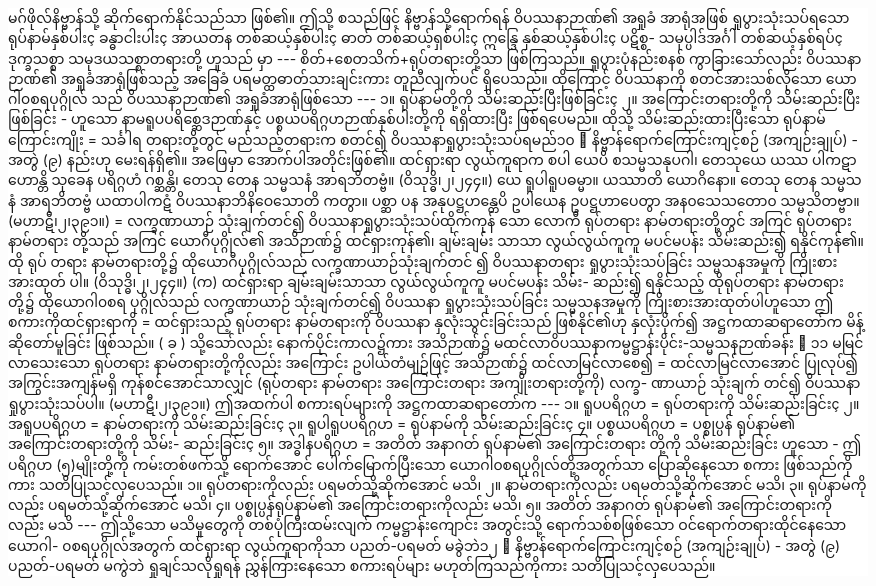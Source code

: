 မဂ်ဖိုလ်နိဗ္ဗာန်သို့ ဆိုက်ရောက်နိုင်သည်သာ ဖြစ်၏။
ဤသို့ စသည်ဖြင့် နိဗ္ဗာန်သို့ရောက်ရန် ဝိပဿနာဉာဏ်၏ အရှုခံ
အာရုံအဖြစ် ရှုပွားသုံးသပ်ရသော ရုပ်နာမ်နှစ်ပါးç ခန္ဓာငါးပါးç အာယတန
တစ်ဆယ့်နှစ်ပါးç ဓာတ် တစ်ဆယ့်ရှစ်ပါးç ဣန္ဒြေ နှစ်ဆယ့်နှစ်ပါးç ပဋိစ္စ-
သမုပ္ပါဒ်အင်္ဂါ တစ်ဆယ့်နှစ်ရပ်ç ဒုက္ခသစ္စာ သမုဒယသစ္စာတရားတို့ ဟူသည်
မှာ --- စိတ်+စေတသိက်+ရုပ်တရားတို့သာ ဖြစ်ကြသည်။ ရှုပွားပုံနည်းစနစ်
ကွာခြားသော်လည်း ဝိပဿနာဉာဏ်၏ အရှုခံအာရုံဖြစ်သည့် အခြေခံ
ပရမတ္ထဓာတ်သားချင်းကား တူညီလျက်ပင် ရှိပေသည်။
ထိုကြောင့် ဝိပဿနာကို စတင်အားသစ်လိုသော ယောဂါ၀စရပုဂ္ဂိုလ်
သည် ဝိပဿနာဉာဏ်၏ အရှုခံအာရုံဖြစ်သော ---
၁။ ရုပ်နာမ်တို့ကို သိမ်းဆည်းပြီးဖြစ်ခြင်းç
၂။ အကြောင်းတရားတို့ကို သိမ်းဆည်းပြီးဖြစ်ခြင်း - ဟူသော
နာမရူပပရိစ္ဆေဒဉာဏ်နှင့် ပစ္စယပရိဂ္ဂဟဉာဏ်နှစ်ပါးတို့ကို ရရှိထားပြီး
ဖြစ်ရပေမည်။ ထိုသို့ သိမ်းဆည်းထားပြီးသော ရုပ်နာမ်ကြောင်းကျိုး = သင်္ခါရ
တရားတို့တွင် မည်သည့်တရားက စတင်၍ ဝိပဿနာရှုပွားသုံးသပ်ရမည်၁၀  နိဗ္ဗာန်ရောက်ကြောင်းကျင့်စဉ် (အကျဉ်းချုပ်) - အတွဲ (၉)
နည်းဟု မေးရန်ရှိ၏။ အဖြေမှာ အောက်ပါအတိုင်းဖြစ်၏။
ထင်ရှားရာ လွယ်ကူရာက စပါ
ယေပိ စသမ္မသနုပဂါ၊ တေသုယေ ယဿ ပါကဋာ ဟောန္တိ သုခေန
ပရိဂ္ဂဟံ ဂစ္ဆန္တိ၊ တေသု တေန သမ္မသနံ အာရဘိတဗ္ဗံ။ (ဝိသုဒ္ဓိ၊၂၊၂၄၄။)
ယေ ရူပါရူပဓမ္မာ။ ယဿာတိ ယောဂိနော။ တေသု တေန သမ္မသနံ
အာရဘိတဗ္ဗံ ယထာပါကဋံ ဝိပဿနာဘိနိဝေသောတိ ကတွာ။ ပစ္ဆာ ပန
အနုပဋ္ဌဟန္တေပိ ဥပါယေန ဥပဋ္ဌဟာပေတွာ အန၀သေသတော၀ သမ္မသိတဗ္ဗာ။ (မဟာဋီ၊၂၊၃၉၁။)
= လက္ခဏာယာဉ် သုံးချက်တင်၍ ဝိပဿနာရှုပွားသုံးသပ်ထိုက်ကုန်
သော လောကီ ရုပ်တရား နာမ်တရားတို့တွင် အကြင် ရုပ်တရား နာမ်တရား
တို့သည် အကြင် ယောဂီပုဂ္ဂိုလ်၏ အသိဉာဏ်၌ ထင်ရှားကုန်၏၊ ချမ်းချမ်း
သာသာ လွယ်လွယ်ကူကူ မပင်မပန်း သိမ်းဆည်း၍ ရနိုင်ကုန်၏။ ထို ရုပ်
တရား နာမ်တရားတို့၌ ထိုယောဂီပုဂ္ဂိုလ်သည် လက္ခဏာယာဉ်သုံးချက်တင်
၍ ဝိပဿနာတရား ရှုပွားသုံးသပ်ခြင်း သမ္မသနအမှုကို ကြိုးစားအားထုတ်
ပါ။ (ဝိသုဒ္ဓိ၊၂၊၂၄၄။)
(က) ထင်ရှားရာ ချမ်းချမ်းသာသာ လွယ်လွယ်ကူကူ မပင်မပန်း သိမ်း-
ဆည်း၍ ရနိုင်သည့် ထိုရုပ်တရား နာမ်တရားတို့၌ ထိုယောဂါ၀စရ
ပုဂ္ဂိုလ်သည် လက္ခဏာယာဉ် သုံးချက်တင်၍ ဝိပဿနာ ရှုပွားသုံးသပ်ခြင်း သမ္မသနအမှုကို ကြိုးစားအားထုတ်ပါဟူသော ဤစကားကိုထင်ရှားရာကို = ထင်ရှားသည့် ရုပ်တရား နာမ်တရားကို ဝိပဿနာ
နှလုံးသွင်းခြင်းသည် ဖြစ်နိုင်၏ဟု နှလုံးပိုက်၍ အဋ္ဌကထာဆရာတော်က မိန့်ဆိုတော်မူခြင်း ဖြစ်သည်။
( ခ ) သို့သော်လည်း နောက်ပိုင်းကာလ၌ကား အသိဉာဏ်၌ မထင်လာဝိပဿနာကမ္မဋ္ဌာန်းပိုင်း-သမ္မသနဉာဏ်ခန်း  ၁၁
မမြင်လာသေးသော ရုပ်တရား နာမ်တရားတို့ကိုလည်း အကြောင်း
ဥပါယ်တံမျဉ်ဖြင့် အသိဉာဏ်၌ ထင်လာမြင်လာစေ၍ = ထင်လာမြင်လာအောင် ပြုလုပ်၍ အကြွင်းအကျန်မရှိ ကုန်စင်အောင်သာလျှင်
(ရုပ်တရား နာမ်တရား အကြောင်းတရား အကျိုးတရားတို့ကို) လက္ခ-
ဏာယာဉ် သုံးချက် တင်၍ ဝိပဿနာရှုပွားသုံးသပ်ပါ။
(မဟာဋီ၊၂၊၃၉၁။)
ဤအထက်ပါ စကားရပ်များကို အဋ္ဌကထာဆရာတော်က ---
၁။ ရူပပရိဂ္ဂဟ = ရုပ်တရားကို သိမ်းဆည်းခြင်းç
၂။ အရူပပရိဂ္ဂဟ = နာမ်တရားကို သိမ်းဆည်းခြင်းç
၃။ ရူပါရူပပရိဂ္ဂဟ = ရုပ်နာမ်ကို သိမ်းဆည်းခြင်းç
၄။ ပစ္စယပရိဂ္ဂဟ = ပစ္စုပ္ပန် ရုပ်နာမ်၏ အကြောင်းတရားတို့ကို သိမ်း-
ဆည်းခြင်းç
၅။ အဒ္ဓါနပရိဂ္ဂဟ = အတိတ် အနာဂတ် ရုပ်နာမ်၏ အကြောင်းတရား
တို့ကို သိမ်းဆည်းခြင်း ဟူသော -
ဤပရိဂ္ဂဟ (၅)မျိုးတို့ကို ကမ်းတစ်ဖက်သို့ ရောက်အောင် ပေါက်မြောက်ပြီးသော ယောဂါ၀စရပုဂ္ဂိုလ်တို့အတွက်သာ ပြောဆိုနေသော စကား
ဖြစ်သည်ကိုကား သတိပြုသင့်လှပေသည်။
၁။ ရုပ်တရားကိုလည်း ပရမတ်သို့ဆိုက်အောင် မသိ၊
၂။ နာမ်တရားကိုလည်း ပရမတ်သို့ဆိုက်အောင် မသိ၊
၃။ ရုပ်နာမ်ကိုလည်း ပရမတ်သို့ဆိုက်အောင် မသိ၊
၄။ ပစ္စုပ္ပန်ရုပ်နာမ်၏ အကြောင်းတရားကိုလည်း မသိ၊
၅။ အတိတ် အနာဂတ် ရုပ်နာမ်၏ အကြောင်းတရားကိုလည်း မသိ ---
ဤသို့သော မသိမှုတွေကို တစ်ပုံကြီးထမ်းလျက် ကမ္မဋ္ဌာန်းကျောင်း
အတွင်းသို့ ရောက်သစ်စဖြစ်သော ဝင်ရောက်တရားထိုင်နေသော ယောဂါ-
၀စရပုဂ္ဂိုလ်အတွက် ထင်ရှားရာ လွယ်ကူရာကိုသာ ပညတ်-ပရမတ် မခွဲဘဲ၁၂  နိဗ္ဗာန်ရောက်ကြောင်းကျင့်စဉ် (အကျဉ်းချုပ်) - အတွဲ (၉)
ပညတ်-ပရမတ် မကွဲဘဲ ရှုချင်သလိုရှုရန် ညွှန်ကြားနေသော စကားရပ်များ
မဟုတ်ကြသည်ကိုကား သတိပြုသင့်လှပေသည်။